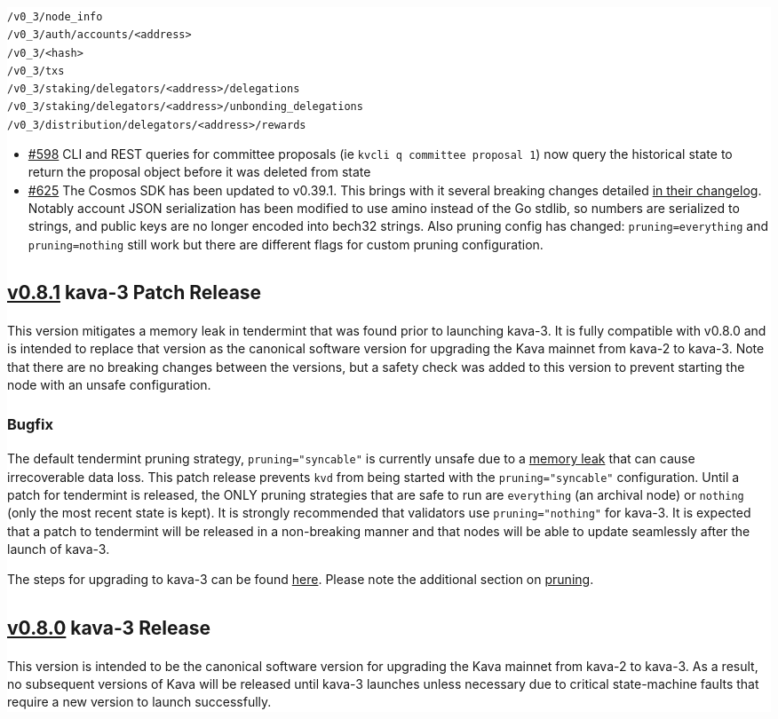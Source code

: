 ```plaintext
/v0_3/node_info
/v0_3/auth/accounts/<address>
/v0_3/<hash>
/v0_3/txs
/v0_3/staking/delegators/<address>/delegations
/v0_3/staking/delegators/<address>/unbonding_delegations
/v0_3/distribution/delegators/<address>/rewards
```

- [#598] CLI and REST queries for committee proposals (ie
  `kvcli q committee proposal 1`) now query the historical state to return the
  proposal object before it was deleted from state
- [#625] The Cosmos SDK has been updated to v0.39.1. This brings with it several
  breaking changes detailed
  [in their changelog](https://github.com/cosmos/cosmos-sdk/blob/v0.39.1/CHANGELOG.md).
  Notably account JSON serialization has been modified to use amino instead of
  the Go stdlib, so numbers are serialized to strings, and public keys are no
  longer encoded into bech32 strings. Also pruning config has changed:
  `pruning=everything` and `pruning=nothing` still work but there are different
  flags for custom pruning configuration.

## [v0.8.1] kava-3 Patch Release

This version mitigates a memory leak in tendermint that was found prior to
launching kava-3. It is fully compatible with v0.8.0 and is intended to replace
that version as the canonical software version for upgrading the Kava mainnet
from kava-2 to kava-3. Note that there are no breaking changes between the
versions, but a safety check was added to this version to prevent starting the
node with an unsafe configuration.

### Bugfix

The default tendermint pruning strategy, `pruning="syncable"` is currently
unsafe due to a [memory leak](https://github.com/tendermint/iavl/issues/256)
that can cause irrecoverable data loss. This patch release prevents `kvd` from
being started with the `pruning="syncable"` configuration. Until a patch for
tendermint is released, the ONLY pruning strategies that are safe to run are
`everything` (an archival node) or `nothing` (only the most recent state is
kept). It is strongly recommended that validators use `pruning="nothing"` for
kava-3. It is expected that a patch to tendermint will be released in a
non-breaking manner and that nodes will be able to update seamlessly after the
launch of kava-3.

The steps for upgrading to kava-3 can be found
[here](https://github.com/0glabs/0g-chain/blob/v0.10.0/contrib/kava-3/migration.md).
Please note the additional section on
[pruning](https://github.com/0glabs/0g-chain/blob/v0.10.0/contrib/kava-3/migration.md#Pruning).

## [v0.8.0] kava-3 Release

This version is intended to be the canonical software version for upgrading the
Kava mainnet from kava-2 to kava-3. As a result, no subsequent versions of Kava
will be released until kava-3 launches unless necessary due to critical
state-machine faults that require a new version to launch successfully.


[#1922]: https://github.com/0glabs/0g-chain/pull/1922
[#1851]: https://github.com/0glabs/0g-chain/pull/1851
[#1846]: https://github.com/0glabs/0g-chain/pull/1846
[#1848]: https://github.com/0glabs/0g-chain/pull/1848
[#1839]: https://github.com/0glabs/0g-chain/pull/1839
[#1836]: https://github.com/0glabs/0g-chain/pull/1836
[#1832]: https://github.com/0glabs/0g-chain/pull/1832
[#1822]: https://github.com/0glabs/0g-chain/pull/1822
[#1811]: https://github.com/0glabs/0g-chain/pull/1811
[#1804]: https://github.com/0glabs/0g-chain/pull/1804
[#1785]: https://github.com/0glabs/0g-chain/pull/1785
[#1784]: https://github.com/0glabs/0g-chain/pull/1784
[#1770]: https://github.com/0glabs/0g-chain/pull/1770
[#1755]: https://github.com/0glabs/0g-chain/pull/1755
[#1761]: https://github.com/0glabs/0g-chain/pull/1761
[#1752]: https://github.com/0glabs/0g-chain/pull/1752
[#1751]: https://github.com/0glabs/0g-chain/pull/1751
[#1745]: https://github.com/0glabs/0g-chain/pull/1745
[#1729]: https://github.com/0glabs/0g-chain/pull/1729
[#1707]: https://github.com/0glabs/0g-chain/pull/1707
[#1706]: https://github.com/0glabs/0g-chain/pull/1706
[#1704]: https://github.com/0glabs/0g-chain/pull/1704
[#1668]: https://github.com/0glabs/0g-chain/pull/1668
[#1669]: https://github.com/0glabs/0g-chain/pull/1669
[#1655]: https://github.com/0glabs/0g-chain/pull/1655
[#1624]: https://github.com/0glabs/0g-chain/pull/1624
[#1631]: https://github.com/0glabs/0g-chain/pull/1631
[#1622]: https://github.com/0glabs/0g-chain/pull/1622
[#1614]: https://github.com/0glabs/0g-chain/pull/1614
[#1610]: https://github.com/0glabs/0g-chain/pull/1610
[#1609]: https://github.com/0glabs/0g-chain/pull/1609
[#1605]: https://github.com/0glabs/0g-chain/pull/1605
[#1604]: https://github.com/0glabs/0g-chain/pull/1604
[#1603]: https://github.com/0glabs/0g-chain/pull/1603
[#1598]: https://github.com/0glabs/0g-chain/pull/1598
[#1596]: https://github.com/0glabs/0g-chain/pull/1596
[#1591]: https://github.com/0glabs/0g-chain/pull/1591
[#1590]: https://github.com/0glabs/0g-chain/pull/1590
[#1568]: https://github.com/0glabs/0g-chain/pull/1568
[#1567]: https://github.com/0glabs/0g-chain/pull/1567
[#1566]: https://github.com/0glabs/0g-chain/pull/1566
[#1565]: https://github.com/0glabs/0g-chain/pull/1565
[#1563]: https://github.com/0glabs/0g-chain/pull/1563
[#1562]: https://github.com/0glabs/0g-chain/pull/1562
[#1550]: https://github.com/0glabs/0g-chain/pull/1550
[#1544]: https://github.com/0glabs/0g-chain/pull/1544
[#1477]: https://github.com/0glabs/0g-chain/pull/1477
[#1512]: https://github.com/0glabs/0g-chain/pull/1512
[#1519]: https://github.com/0glabs/0g-chain/pull/1519
[#1106]: https://github.com/0glabs/0g-chain/pull/1106
[#1152]: https://github.com/0glabs/0g-chain/pull/1152
[#1542]: https://github.com/0glabs/0g-chain/pull/1542
[#253]: https://github.com/0glabs/0g-chain/pull/253
[#260]: https://github.com/0glabs/0g-chain/pull/260
[#266]: https://github.com/0glabs/0g-chain/pull/266
[#364]: https://github.com/0glabs/0g-chain/pull/364
[#590]: https://github.com/0glabs/0g-chain/pull/590
[#591]: https://github.com/0glabs/0g-chain/pull/591
[#596]: https://github.com/0glabs/0g-chain/pull/596
[#598]: https://github.com/0glabs/0g-chain/pull/598
[#625]: https://github.com/0glabs/0g-chain/pull/625
[#701]: https://github.com/0glabs/0g-chain/pull/701
[#750]: https://github.com/0glabs/0g-chain/pull/750
[#751]: https://github.com/0glabs/0g-chain/pull/751
[#780]: https://github.com/0glabs/0g-chain/pull/780
[unreleased]: https://github.com/0glabs/0g-chain/compare/v0.26.1...release/v0.26.x
[v0.26.1]: https://github.com/0glabs/0g-chain/compare/v0.26.1...v0.26.0
[v0.26.0]: https://github.com/0glabs/0g-chain/compare/v0.26.0...v0.25.1
[v0.25.0]: https://github.com/0glabs/0g-chain/compare/v0.25.0...v0.24.3
[v0.24.3]: https://github.com/0glabs/0g-chain/compare/v0.24.3...v0.24.1
[v0.24.1]: https://github.com/0glabs/0g-chain/compare/v0.24.1...v0.24.0
[v0.24.0]: https://github.com/0glabs/0g-chain/compare/v0.24.0...v0.23.2
[v0.23.2]: https://github.com/0glabs/0g-chain/compare/v0.23.1...v0.23.2
[v0.23.0]: https://github.com/0glabs/0g-chain/compare/v0.21.1...v0.23.0
[v0.16.1]: https://github.com/0glabs/0g-chain/compare/v0.16.0...v0.16.1
[v0.16.0]: https://github.com/0glabs/0g-chain/compare/v0.15.2...v0.16.0
[v0.13.0]: https://github.com/0glabs/0g-chain/compare/v0.12.4...v0.13.0
[v0.12.0]: https://github.com/0glabs/0g-chain/compare/v0.11.1...v0.12.0
[v0.11.0]: https://github.com/0glabs/0g-chain/compare/v0.10.0...v0.11.0
[v0.8.1]: https://github.com/0glabs/0g-chain/compare/v0.8.0...v0.8.1
[v0.8.0]: https://github.com/0glabs/0g-chain/compare/v0.7.0...v0.8.0
[v0.3.5]: https://github.com/0glabs/0g-chain/compare/v0.3.4...v0.3.5
[v0.3.2]: https://github.com/0glabs/0g-chain/compare/v0.3.1...v0.3.2
[v0.3.1]: https://github.com/0glabs/0g-chain/compare/v0.3.0...v0.3.1
[v0.3.0]: https://github.com/0glabs/0g-chain/compare/v0.2.0...v0.3.0